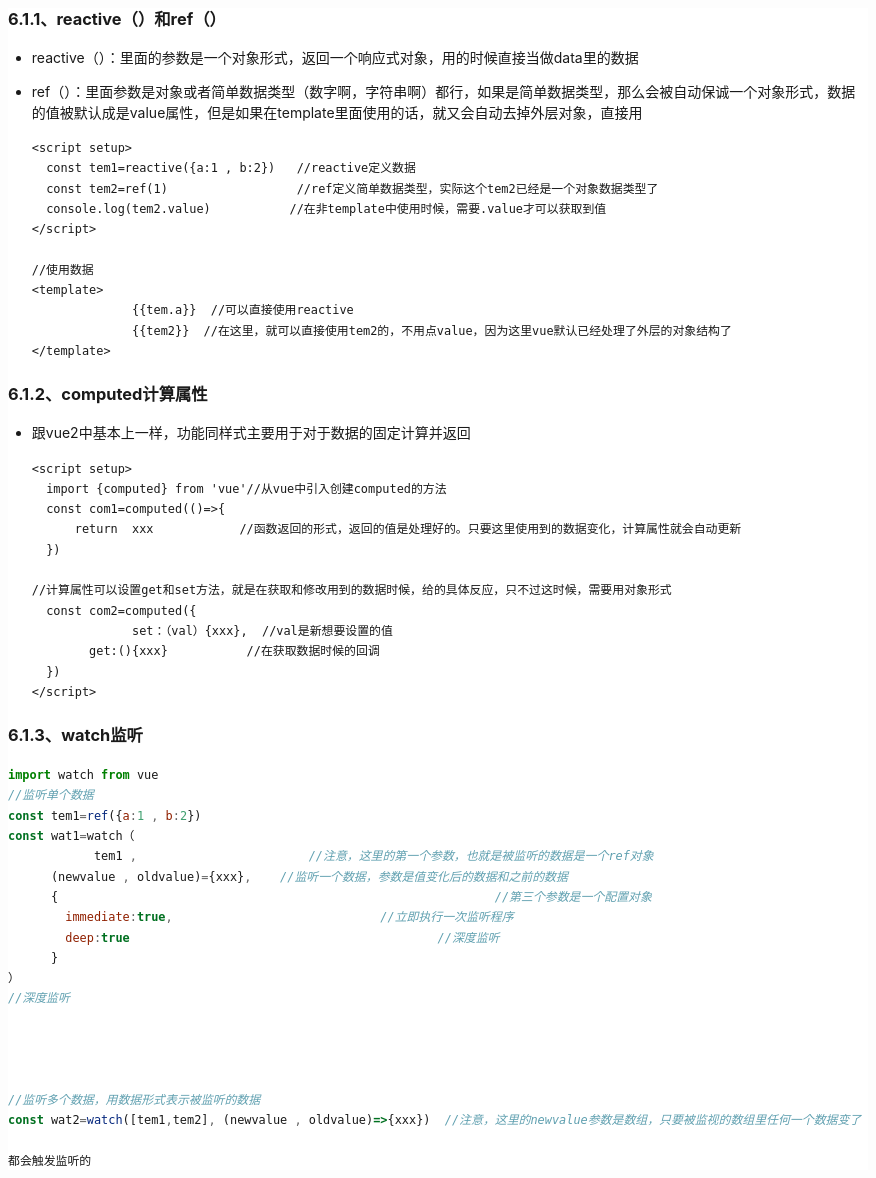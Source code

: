 ### 6.1.1、reactive（）和ref（）

- reactive（）：里面的参数是一个对象形式，返回一个响应式对象，用的时候直接当做data里的数据

- ref（）：里面参数是对象或者简单数据类型（数字啊，字符串啊）都行，如果是简单数据类型，那么会被自动保诚一个对象形式，数据的值被默认成是value属性，但是如果在template里面使用的话，就又会自动去掉外层对象，直接用

  ~~~vue
  <script setup>
    const tem1=reactive({a:1 , b:2})   //reactive定义数据
    const tem2=ref(1)                  //ref定义简单数据类型，实际这个tem2已经是一个对象数据类型了
    console.log(tem2.value)           //在非template中使用时候，需要.value才可以获取到值
  </script>
  
  //使用数据
  <template>
  				{{tem.a}}  //可以直接使用reactive
  				{{tem2}}  //在这里，就可以直接使用tem2的，不用点value，因为这里vue默认已经处理了外层的对象结构了
  </template>
  ~~~


 ### 6.1.2、computed计算属性



- 跟vue2中基本上一样，功能同样式主要用于对于数据的固定计算并返回

  ~~~vue
  <script setup>
    import {computed} from 'vue'//从vue中引入创建computed的方法
    const com1=computed(()=>{
    	return  xxx            //函数返回的形式，返回的值是处理好的。只要这里使用到的数据变化，计算属性就会自动更新
    })
    
  //计算属性可以设置get和set方法，就是在获取和修改用到的数据时候，给的具体反应，只不过这时候，需要用对象形式
    const com2=computed({
    			set：（val）{xxx},  //val是新想要设置的值
          get:(){xxx}           //在获取数据时候的回调
    })
  </script>
  ~~~

### 6.1.3、watch监听

~~~js
import watch from vue
//监听单个数据
const tem1=ref({a:1 , b:2})
const wat1=watch（
			tem1 ,                        //注意，这里的第一个参数，也就是被监听的数据是一个ref对象
      (newvalue , oldvalue)={xxx},    //监听一个数据，参数是值变化后的数据和之前的数据
      {																//第三个参数是一个配置对象
        immediate:true,								//立即执行一次监听程序
        deep:true											//深度监听
      }
）
//深度监听
																										 



//监听多个数据，用数据形式表示被监听的数据
const wat2=watch([tem1,tem2], (newvalue , oldvalue)=>{xxx})  //注意，这里的newvalue参数是数组，只要被监视的数组里任何一个数据变了
																																都会触发监听的
~~~